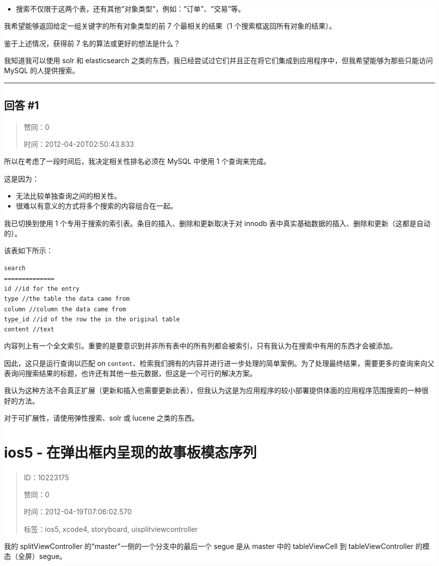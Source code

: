 *   搜索不仅限于这两个表，还有其他“对象类型”，例如：“订单”、“交易”等。

我希望能够返回给定一组关键字的所有对象类型的前 7 个最相关的结果（1 个搜索框返回所有对象的结果）。

鉴于上述情况，获得前 7 名的算法或更好的想法是什么？

我知道我可以使用 solr 和 elasticsearch 之类的东西，我已经尝试过它们并且正在将它们集成到应用程序中，但我希望能够为那些只能访问 MySQL 的人提供搜索。

* * *

## 回答 #1

> 赞同：0
> 
> 时间：2012-04-20T02:50:43.833

所以在考虑了一段时间后，我决定相关性排名必须在 MySQL 中使用 1 个查询来完成。

这是因为：

*   无法比较单独查询之间的相关性。
*   很难以有意义的方式将多个搜索的内容组合在一起。

我已切换到使用 1 个专用于搜索的索引表。条目的插入、删除和更新取决于对 innodb 表中真实基础数据的插入、删除和更新（这都是自动的）。

该表如下所示：

```
search
==============
id //id for the entry
type //the table the data came from
column //column the data came from
type_id //id of the row the in the original table
content //text 
```

内容列上有一个全文索引。重要的是要意识到并非所有表中的所有列都会被索引，只有我认为在搜索中有用的东西才会被添加。

因此，这只是运行查询以匹配 on `content`、检索我们拥有的内容并进行进一步处理的简单案例。为了处理最终结果，需要更多的查询来向父表询问搜索结果的标题，也许还有其他一些元数据，但这是一个可行的解决方案。

我认为这种方法不会真正扩展（更新和插入也需要更新此表），但我认为这是为应用程序的较小部署提供体面的应用程序范围搜索的一种很好的方法。

对于可扩展性，请使用弹性搜索、solr 或 lucene 之类的东西。

# ios5 - 在弹出框内呈现的故事板模态序列

> ID：10223175
> 
> 赞同：0
> 
> 时间：2012-04-19T07:06:02.570
> 
> 标签：ios5, xcode4, storyboard, uisplitviewcontroller

我的 splitViewController 的“master”一侧的一个分支中的最后一个 segue 是从 master 中的 tableViewCell 到 tableViewController 的模态（全屏）segue。
